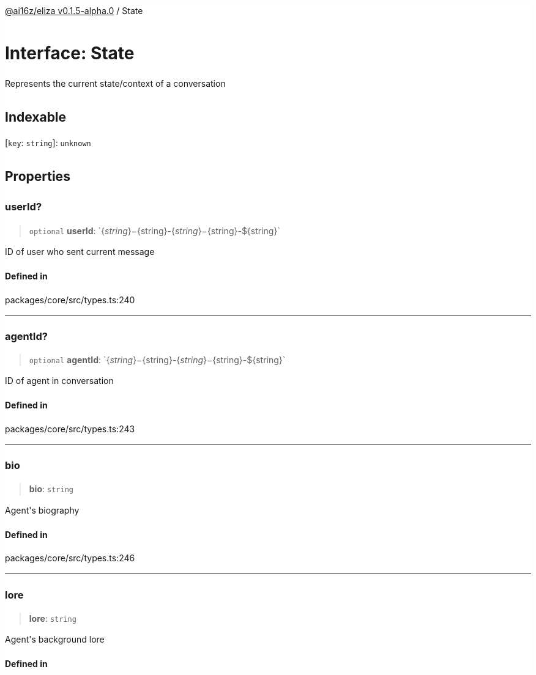 [@ai16z/eliza v0.1.5-alpha.0](../index.md) / State

# Interface: State

Represents the current state/context of a conversation

## Indexable

 \[`key`: `string`\]: `unknown`

## Properties

### userId?

> `optional` **userId**: \`$\{string\}-$\{string\}-$\{string\}-$\{string\}-$\{string\}\`

ID of user who sent current message

#### Defined in

packages/core/src/types.ts:240

***

### agentId?

> `optional` **agentId**: \`$\{string\}-$\{string\}-$\{string\}-$\{string\}-$\{string\}\`

ID of agent in conversation

#### Defined in

packages/core/src/types.ts:243

***

### bio

> **bio**: `string`

Agent's biography

#### Defined in

packages/core/src/types.ts:246

***

### lore

> **lore**: `string`

Agent's background lore

#### Defined in
